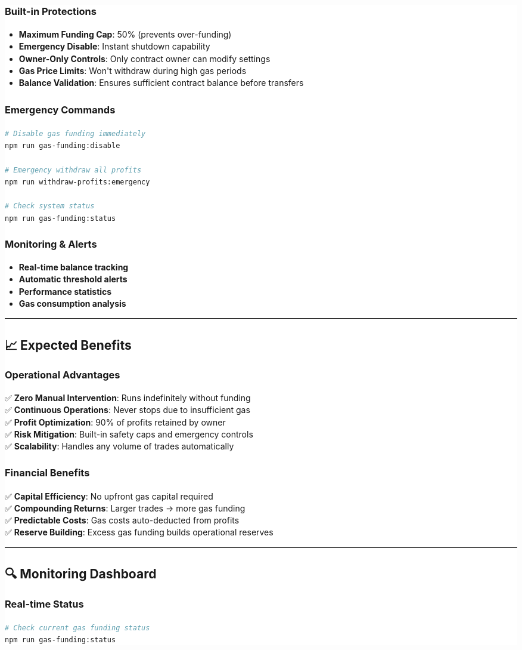 ### **Built-in Protections**
- **Maximum Funding Cap**: 50% (prevents over-funding)
- **Emergency Disable**: Instant shutdown capability
- **Owner-Only Controls**: Only contract owner can modify settings
- **Gas Price Limits**: Won't withdraw during high gas periods
- **Balance Validation**: Ensures sufficient contract balance before transfers

### **Emergency Commands**
```bash
# Disable gas funding immediately
npm run gas-funding:disable

# Emergency withdraw all profits
npm run withdraw-profits:emergency

# Check system status
npm run gas-funding:status
```

### **Monitoring & Alerts**
- **Real-time balance tracking**
- **Automatic threshold alerts**
- **Performance statistics**
- **Gas consumption analysis**

---

## 📈 **Expected Benefits**

### **Operational Advantages**
✅ **Zero Manual Intervention**: Runs indefinitely without funding  
✅ **Continuous Operations**: Never stops due to insufficient gas  
✅ **Profit Optimization**: 90% of profits retained by owner  
✅ **Risk Mitigation**: Built-in safety caps and emergency controls  
✅ **Scalability**: Handles any volume of trades automatically  

### **Financial Benefits**
✅ **Capital Efficiency**: No upfront gas capital required  
✅ **Compounding Returns**: Larger trades → more gas funding  
✅ **Predictable Costs**: Gas costs auto-deducted from profits  
✅ **Reserve Building**: Excess gas funding builds operational reserves  

---

## 🔍 **Monitoring Dashboard**

### **Real-time Status**
```bash
# Check current gas funding status
npm run gas-funding:status
```
